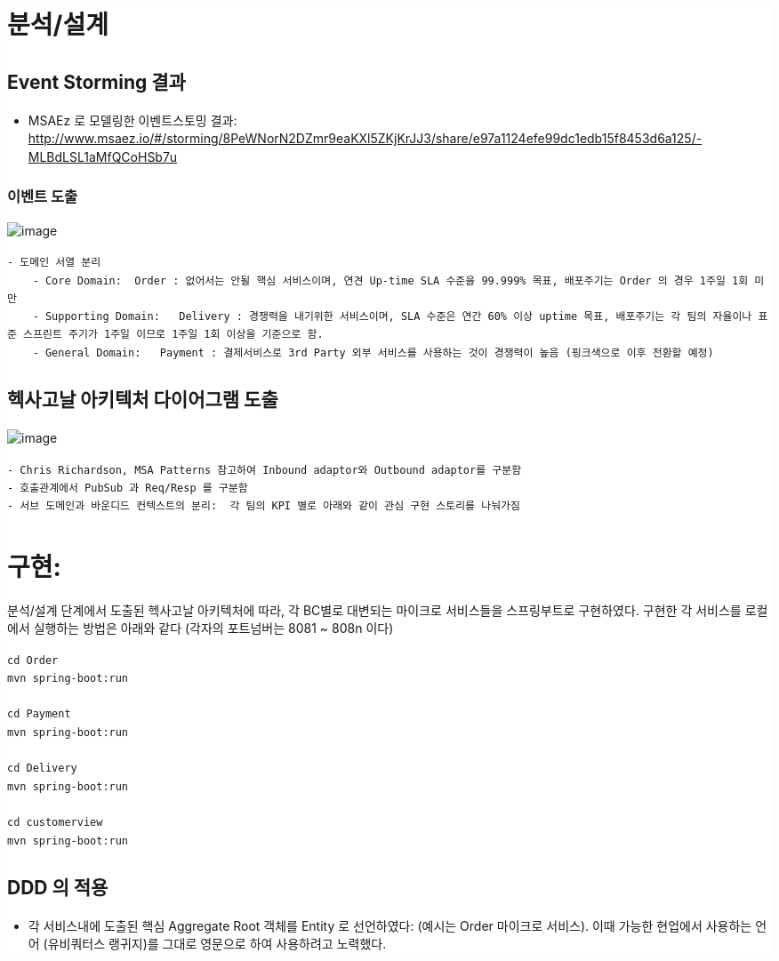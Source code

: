 
# 분석/설계

## Event Storming 결과
* MSAEz 로 모델링한 이벤트스토밍 결과:  http://www.msaez.io/#/storming/8PeWNorN2DZmr9eaKXl5ZKjKrJJ3/share/e97a1124efe99dc1edb15f8453d6a125/-MLBdLSL1aMfQCoHSb7u


### 이벤트 도출
![image](https://user-images.githubusercontent.com/20619166/98074092-0c54ed80-1ead-11eb-8801-cea6c8e76cf7.png)

    - 도메인 서열 분리 
        - Core Domain:  Order : 없어서는 안될 핵심 서비스이며, 연견 Up-time SLA 수준을 99.999% 목표, 배포주기는 Order 의 경우 1주일 1회 미만
        - Supporting Domain:   Delivery : 경쟁력을 내기위한 서비스이며, SLA 수준은 연간 60% 이상 uptime 목표, 배포주기는 각 팀의 자율이나 표준 스프린트 주기가 1주일 이므로 1주일 1회 이상을 기준으로 함.
        - General Domain:   Payment : 결제서비스로 3rd Party 외부 서비스를 사용하는 것이 경쟁력이 높음 (핑크색으로 이후 전환할 예정)

## 헥사고날 아키텍처 다이어그램 도출
    
![image](https://user-images.githubusercontent.com/20619166/98073892-acf6dd80-1eac-11eb-99ec-0a7521d96aca.PNG)

    - Chris Richardson, MSA Patterns 참고하여 Inbound adaptor와 Outbound adaptor를 구분함
    - 호출관계에서 PubSub 과 Req/Resp 를 구분함
    - 서브 도메인과 바운디드 컨텍스트의 분리:  각 팀의 KPI 별로 아래와 같이 관심 구현 스토리를 나눠가짐


# 구현:

분석/설계 단계에서 도출된 헥사고날 아키텍처에 따라, 각 BC별로 대변되는 마이크로 서비스들을 스프링부트로 구현하였다. 구현한 각 서비스를 로컬에서 실행하는 방법은 아래와 같다 (각자의 포트넘버는 8081 ~ 808n 이다)

```
cd Order
mvn spring-boot:run

cd Payment
mvn spring-boot:run 

cd Delivery
mvn spring-boot:run  

cd customerview
mvn spring-boot:run 
```

## DDD 의 적용

- 각 서비스내에 도출된 핵심 Aggregate Root 객체를 Entity 로 선언하였다: (예시는 Order 마이크로 서비스). 이때 가능한 현업에서 사용하는 언어 (유비쿼터스 랭귀지)를 그대로 영문으로 하여 사용하려고 노력했다.
